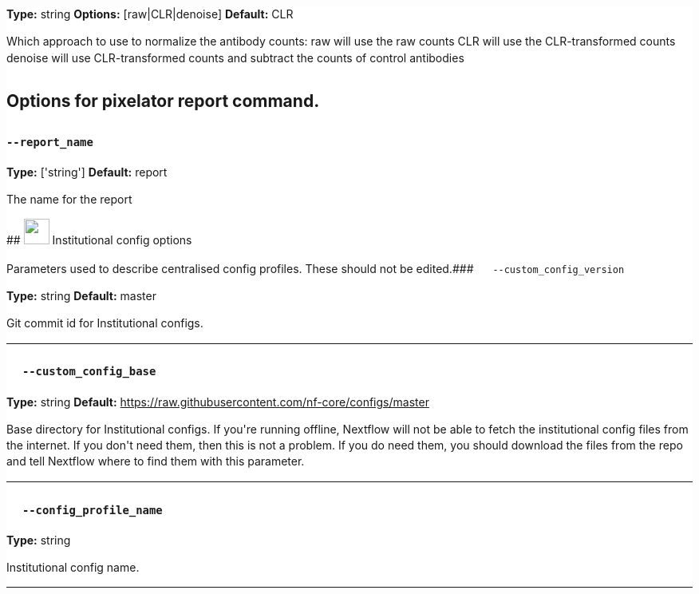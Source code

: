 **Type:** string
**Options:** [raw|CLR|denoise]
**Default:** CLR

Which approach to use to normalize the antibody counts: raw will use the raw counts CLR will use the CLR-transformed counts denoise will use CLR-transformed counts and subtract the counts of control antibodies

<a name="options-for-pixelator-report-command"/>

## Options for pixelator report command.

### `--report_name`

**Type:** ['string']
**Default:** report

The name for the report

<a name="institutional-config-options"/>
## <img src="https://raw.githubusercontent.com/FortAwesome/Font-Awesome/master/svgs/solid/university.svg" width=32 height=32 />    Institutional config options

Parameters used to describe centralised config profiles. These should not be edited.### <img src="https://raw.githubusercontent.com/FortAwesome/Font-Awesome/master/svgs/solid/users-cog.svg" width=16 height=16 /> `--custom_config_version`

**Type:** string
**Default:** master

Git commit id for Institutional configs.

---

### <img src="https://raw.githubusercontent.com/FortAwesome/Font-Awesome/master/svgs/solid/users-cog.svg" width=16 height=16 /> `--custom_config_base`

**Type:** string
**Default:** https://raw.githubusercontent.com/nf-core/configs/master

Base directory for Institutional configs.
If you're running offline, Nextflow will not be able to fetch the institutional config files from the internet. If you don't need them, then this is not a problem. If you do need them, you should download the files from the repo and tell Nextflow where to find them with this parameter.

---

### <img src="https://raw.githubusercontent.com/FortAwesome/Font-Awesome/master/svgs/solid/users-cog.svg" width=16 height=16 /> `--config_profile_name`

**Type:** string

Institutional config name.

---